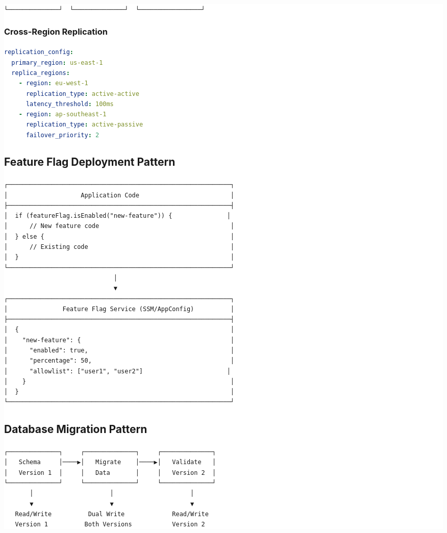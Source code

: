 ```
└──────────────┘  └──────────────┘  └─────────────────┘
```

### Cross-Region Replication

```yaml
replication_config:
  primary_region: us-east-1
  replica_regions:
    - region: eu-west-1
      replication_type: active-active
      latency_threshold: 100ms
    - region: ap-southeast-1
      replication_type: active-passive
      failover_priority: 2
```

## Feature Flag Deployment Pattern

```
┌─────────────────────────────────────────────────────────────┐
│                    Application Code                         │
├─────────────────────────────────────────────────────────────┤
│  if (featureFlag.isEnabled("new-feature")) {               │
│      // New feature code                                    │
│  } else {                                                   │
│      // Existing code                                       │
│  }                                                          │
└─────────────────────────────────────────────────────────────┘
                              │
                              ▼
┌─────────────────────────────────────────────────────────────┐
│               Feature Flag Service (SSM/AppConfig)          │
├─────────────────────────────────────────────────────────────┤
│  {                                                          │
│    "new-feature": {                                         │
│      "enabled": true,                                       │
│      "percentage": 50,                                      │
│      "allowlist": ["user1", "user2"]                       │
│    }                                                        │
│  }                                                          │
└─────────────────────────────────────────────────────────────┘
```

## Database Migration Pattern

```
┌──────────────┐     ┌──────────────┐     ┌──────────────┐
│   Schema     │────▶│   Migrate    │────▶│   Validate   │
│   Version 1  │     │   Data       │     │   Version 2  │
└──────────────┘     └──────────────┘     └──────────────┘
       │                     │                     │
       ▼                     ▼                     ▼
   Read/Write          Dual Write             Read/Write
   Version 1          Both Versions           Version 2
```
